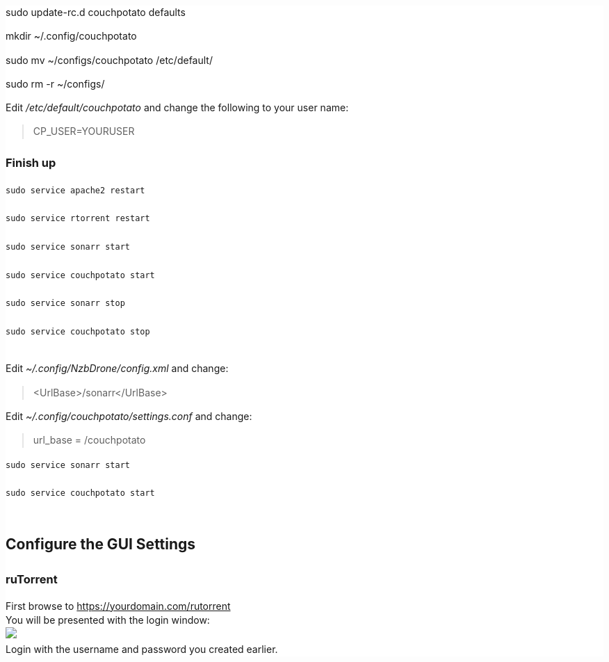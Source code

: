 sudo update-rc.d couchpotato defaults

mkdir ~/.config/couchpotato

sudo mv ~/configs/couchpotato /etc/default/

sudo rm -r ~/configs/

</code></pre>

<p>Edit <em>/etc/default/couchpotato</em> and change the following to your user name:</p>

<blockquote>
<p>CP_USER=YOURUSER </p>
</blockquote>

<h3>
<a id="user-content-finish-up" class="anchor" href="#finish-up" aria-hidden="true"><span class="octicon octicon-link"></span></a>Finish up</h3>

<pre><code>sudo service apache2 restart

sudo service rtorrent restart

sudo service sonarr start

sudo service couchpotato start

sudo service sonarr stop

sudo service couchpotato stop

</code></pre>

<p>Edit <em>~/.config/NzbDrone/config.xml</em> and change:</p>

<blockquote>
<p>&lt;UrlBase&gt;/sonarr&lt;/UrlBase&gt;</p>
</blockquote>

<p>Edit <em>~/.config/couchpotato/settings.conf</em> and change:</p>

<blockquote>
<p>url_base = /couchpotato</p>
</blockquote>

<pre><code>sudo service sonarr start

sudo service couchpotato start

</code></pre>

<h2>
<a id="user-content-configure-the-gui-settings" class="anchor" href="#configure-the-gui-settings" aria-hidden="true"><span class="octicon octicon-link"></span></a>Configure the GUI Settings</h2>

<h3>
<a id="user-content-rutorrent-1" class="anchor" href="#rutorrent-1" aria-hidden="true"><span class="octicon octicon-link"></span></a>ruTorrent</h3>

<p>First browse to <a href="https://yourdomain.com/rutorrent">https://yourdomain.com/rutorrent</a><br>
You will be presented with the login window:<br>
<img src="https://raw.githubusercontent.com/wiki/xombiemp/ultimate-torrent-setup/images/rutorrent/Login.png"><br>
Login with the username and password you created earlier.</p>

